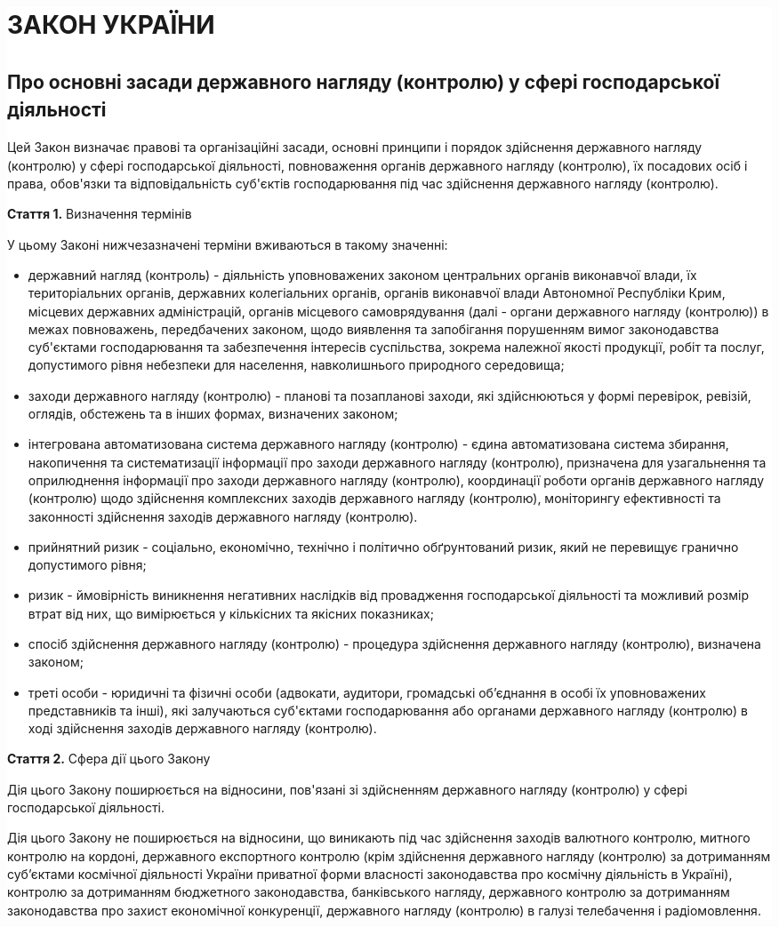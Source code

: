 # ЗАКОН УКРАЇНИ

## Про основні засади державного нагляду (контролю) у сфері господарської діяльності

Цей Закон визначає правові та організаційні засади, основні принципи і порядок здійснення державного нагляду (контролю) у сфері господарської діяльності, повноваження органів державного нагляду (контролю), їх посадових осіб і права, обов'язки та відповідальність суб'єктів господарювання під час здійснення державного нагляду (контролю).

**Стаття 1.** Визначення термінів

У цьому Законі нижчезазначені терміни вживаються в такому значенні:

* державний нагляд (контроль) - діяльність уповноважених законом центральних органів виконавчої влади, їх територіальних органів, державних колегіальних органів, органів виконавчої влади Автономної Республіки Крим, місцевих державних адміністрацій, органів місцевого самоврядування (далі - органи державного нагляду (контролю)) в межах повноважень, передбачених законом, щодо виявлення та запобігання порушенням вимог законодавства суб'єктами господарювання та забезпечення інтересів суспільства, зокрема належної якості продукції, робіт та послуг, допустимого рівня небезпеки для населення, навколишнього природного середовища;

* заходи державного нагляду (контролю) - планові та позапланові заходи, які здійснюються у формі перевірок, ревізій, оглядів, обстежень та в інших формах, визначених законом;

* інтегрована автоматизована система державного нагляду (контролю) - єдина автоматизована система збирання, накопичення та систематизації інформації про заходи державного нагляду (контролю), призначена для узагальнення та оприлюднення інформації про заходи державного нагляду (контролю), координації роботи органів державного нагляду (контролю) щодо здійснення комплексних заходів державного нагляду (контролю), моніторингу ефективності та законності здійснення заходів державного нагляду (контролю).

* прийнятний ризик - соціально, економічно, технічно і політично обґрунтований ризик, який не перевищує гранично допустимого рівня;

* ризик - ймовірність виникнення негативних наслідків від провадження господарської діяльності та можливий розмір втрат від них, що вимірюється у кількісних та якісних показниках;

* спосіб здійснення державного нагляду (контролю) - процедура здійснення державного нагляду (контролю), визначена законом;

* треті особи - юридичні та фізичні особи (адвокати, аудитори, громадські об’єднання в особі їх уповноважених представників та інші), які залучаються суб'єктами господарювання або органами державного нагляду (контролю) в ході здійснення заходів державного нагляду (контролю).

**Стаття 2.** Сфера дії цього Закону

Дія цього Закону поширюється на відносини, пов'язані зі здійсненням державного нагляду (контролю) у сфері господарської діяльності.

Дія цього Закону не поширюється на відносини, що виникають під час здійснення заходів валютного контролю, митного контролю на кордоні, державного експортного контролю (крім здійснення державного нагляду (контролю) за дотриманням суб’єктами космічної діяльності України приватної форми власності законодавства про космічну діяльність в Україні), контролю за дотриманням бюджетного законодавства, банківського нагляду, державного контролю за дотриманням законодавства про захист економічної конкуренції, державного нагляду (контролю) в галузі телебачення і радіомовлення.
